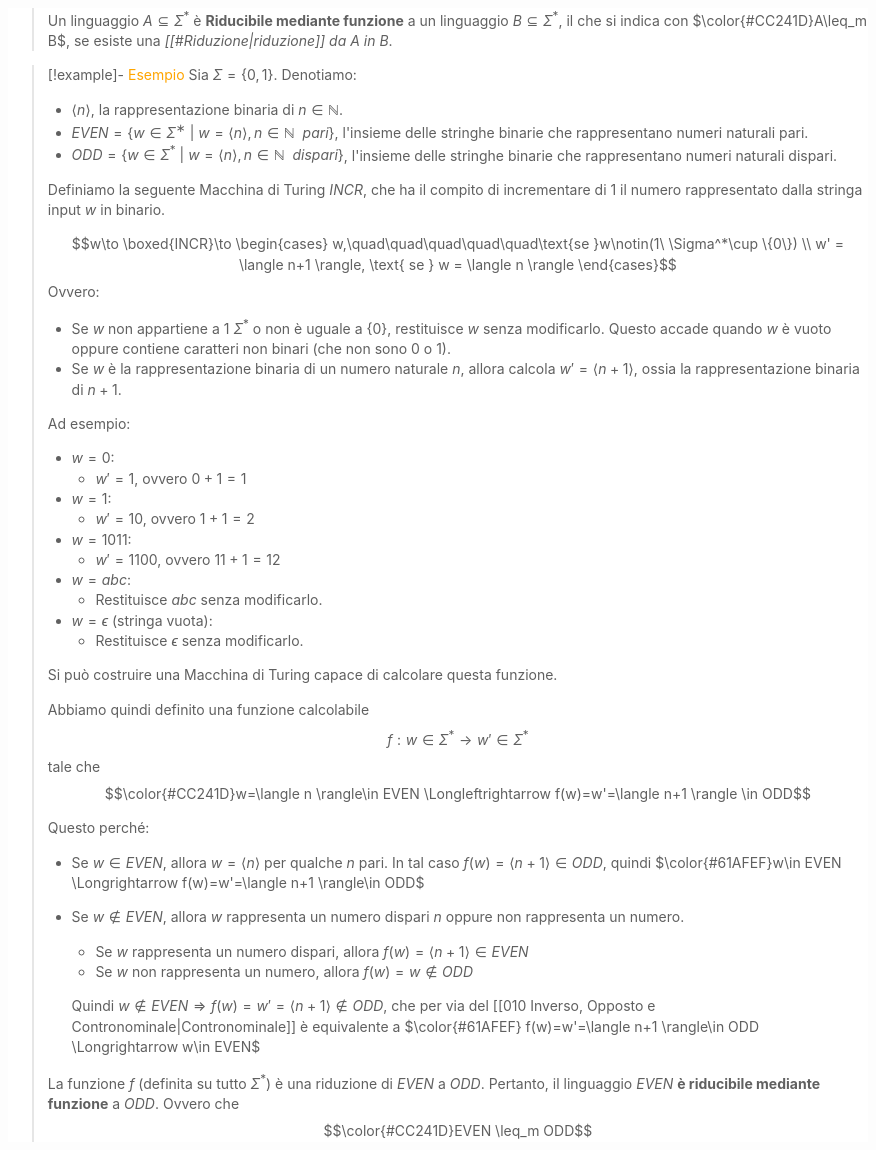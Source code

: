> Un linguaggio $A\subseteq\Sigma^*$ è **Riducibile mediante funzione** a un linguaggio $B\subseteq\Sigma^*$, il che si indica con $\color{#CC241D}A\leq_m B$, se esiste una _[[#Riduzione|riduzione]] da $A$ in $B$_.

> [!example]- <font color="orange">Esempio</font>
> Sia $\Sigma = \{0, 1\}$. Denotiamo:
>
> -   $\langle n \rangle$, la rappresentazione binaria di $n \in \mathbb{N}$.
> -   $EVEN = \{w \in \Sigma^∗\ |\ w = \langle n \rangle, n \in \mathbb{N}\ \ pari\}$, l'insieme delle stringhe binarie che rappresentano numeri naturali pari.
> -   $ODD = \{w \in \Sigma^*\ |\ w = \langle n \rangle, n \in \mathbb{N}\ \ dispari\}$, l'insieme delle stringhe binarie che rappresentano numeri naturali dispari.
>
> Definiamo la seguente Macchina di Turing $INCR$, che ha il compito di incrementare di 1 il numero rappresentato dalla stringa input $w$ in binario.
>
> $$w\to \boxed{INCR}\to \begin{cases} w,\quad\quad\quad\quad\quad\text{se }w\notin(1\ \Sigma^*\cup \{0\}) \\ w' = \langle n+1 \rangle, \text{ se } w = \langle n \rangle \end{cases}$$
> Ovvero:
>
> -   Se $w$ non appartiene a $1\ \Sigma^*$ o non è uguale a $\{0\}$, restituisce $w$ senza modificarlo. Questo accade quando $w$ è vuoto oppure contiene caratteri non binari (che non sono 0 o 1).
> -   Se $w$ è la rappresentazione binaria di un numero naturale $n$, allora calcola $w'=\langle n+1 \rangle$, ossia la rappresentazione binaria di $n+1$.
>
> Ad esempio:
>
> -   $w=0$:
>     -   $w'=1$, ovvero $0 + 1 = 1$
> -   $w=1$:
>     -   $w'=10$, ovvero $1 + 1 = 2$
> -   $w=1011$:
>     -   $w'=1100$, ovvero $11 + 1 = 12$
> -   $w=abc$:
>     -   Restituisce $abc$ senza modificarlo.
> -   $w=\epsilon$ (stringa vuota):
>     -   Restituisce $\epsilon$ senza modificarlo.
>
> Si può costruire una Macchina di Turing capace di calcolare questa funzione.
>
> Abbiamo quindi definito una funzione calcolabile
> $$f:w\in\Sigma^*\to w'\in\Sigma^*$$
> tale che $$\color{#CC241D}w=\langle n \rangle\in EVEN \Longleftrightarrow f(w)=w'=\langle n+1 \rangle \in ODD$$
>
> Questo perché:
>
> -   Se $w\in EVEN$, allora $w=\langle n \rangle$ per qualche $n$ pari. In tal caso $f(w)=\langle n+1 \rangle\in ODD$, quindi $\color{#61AFEF}w\in EVEN \Longrightarrow f(w)=w'=\langle n+1 \rangle\in ODD$
> -   Se $w\not\in EVEN$, allora $w$ rappresenta un numero dispari $n$ oppure non rappresenta un numero.
>
>     -   Se $w$ rappresenta un numero dispari, allora $f(w)=\langle n+1 \rangle\in EVEN$
>     -   Se $w$ non rappresenta un numero, allora $f(w)=w\not\in ODD$
>
>     Quindi $w\not\in EVEN \Longrightarrow f(w)=w'=\langle n+1 \rangle\not\in ODD$, che per via del [[010 Inverso, Opposto e Contronominale|Contronominale]] è equivalente a $\color{#61AFEF} f(w)=w'=\langle n+1 \rangle\in ODD \Longrightarrow w\in EVEN$
>
> La funzione $f$ (definita su tutto $\Sigma^*$) è una riduzione di $EVEN$ a $ODD$. Pertanto, il linguaggio $EVEN$ **è riducibile mediante funzione** a $ODD$. Ovvero che $$\color{#CC241D}EVEN \leq_m ODD$$
>